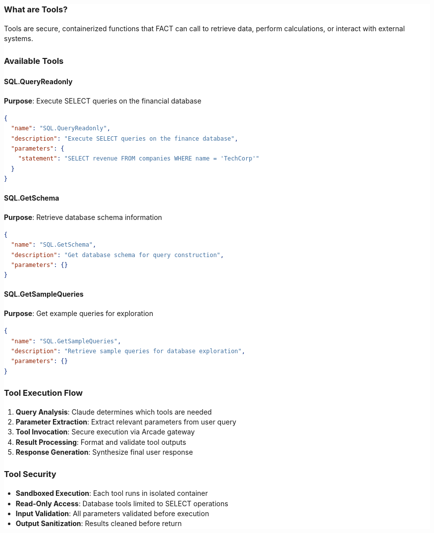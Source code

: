 ### What are Tools?

Tools are secure, containerized functions that FACT can call to retrieve data, perform calculations, or interact with external systems.

### Available Tools

#### SQL.QueryReadonly
**Purpose**: Execute SELECT queries on the financial database
```json
{
  "name": "SQL.QueryReadonly",
  "description": "Execute SELECT queries on the finance database",
  "parameters": {
    "statement": "SELECT revenue FROM companies WHERE name = 'TechCorp'"
  }
}
```

#### SQL.GetSchema
**Purpose**: Retrieve database schema information
```json
{
  "name": "SQL.GetSchema",
  "description": "Get database schema for query construction",
  "parameters": {}
}
```

#### SQL.GetSampleQueries
**Purpose**: Get example queries for exploration
```json
{
  "name": "SQL.GetSampleQueries",
  "description": "Retrieve sample queries for database exploration",
  "parameters": {}
}
```

### Tool Execution Flow

1. **Query Analysis**: Claude determines which tools are needed
2. **Parameter Extraction**: Extract relevant parameters from user query
3. **Tool Invocation**: Secure execution via Arcade gateway
4. **Result Processing**: Format and validate tool outputs
5. **Response Generation**: Synthesize final user response

### Tool Security

- **Sandboxed Execution**: Each tool runs in isolated container
- **Read-Only Access**: Database tools limited to SELECT operations
- **Input Validation**: All parameters validated before execution
- **Output Sanitization**: Results cleaned before return
